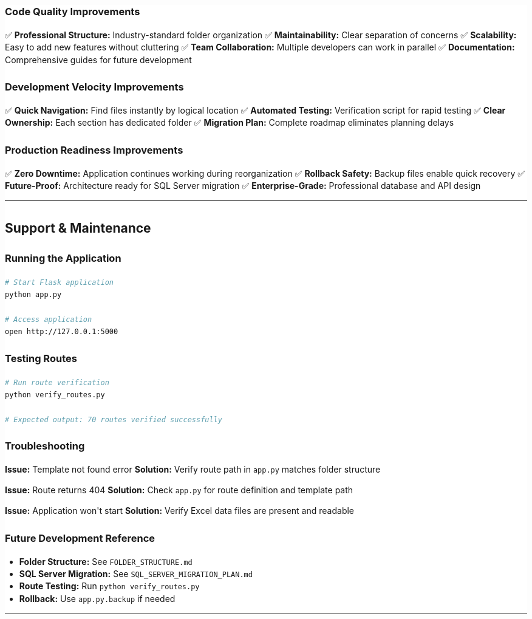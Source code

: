 ### Code Quality Improvements
✅ **Professional Structure:** Industry-standard folder organization
✅ **Maintainability:** Clear separation of concerns
✅ **Scalability:** Easy to add new features without cluttering
✅ **Team Collaboration:** Multiple developers can work in parallel
✅ **Documentation:** Comprehensive guides for future development

### Development Velocity Improvements
✅ **Quick Navigation:** Find files instantly by logical location
✅ **Automated Testing:** Verification script for rapid testing
✅ **Clear Ownership:** Each section has dedicated folder
✅ **Migration Plan:** Complete roadmap eliminates planning delays

### Production Readiness Improvements
✅ **Zero Downtime:** Application continues working during reorganization
✅ **Rollback Safety:** Backup files enable quick recovery
✅ **Future-Proof:** Architecture ready for SQL Server migration
✅ **Enterprise-Grade:** Professional database and API design

---

## Support & Maintenance

### Running the Application
```bash
# Start Flask application
python app.py

# Access application
open http://127.0.0.1:5000
```

### Testing Routes
```bash
# Run route verification
python verify_routes.py

# Expected output: 70 routes verified successfully
```

### Troubleshooting
**Issue:** Template not found error
**Solution:** Verify route path in `app.py` matches folder structure

**Issue:** Route returns 404
**Solution:** Check `app.py` for route definition and template path

**Issue:** Application won't start
**Solution:** Verify Excel data files are present and readable

### Future Development Reference
- **Folder Structure:** See `FOLDER_STRUCTURE.md`
- **SQL Server Migration:** See `SQL_SERVER_MIGRATION_PLAN.md`
- **Route Testing:** Run `python verify_routes.py`
- **Rollback:** Use `app.py.backup` if needed

---